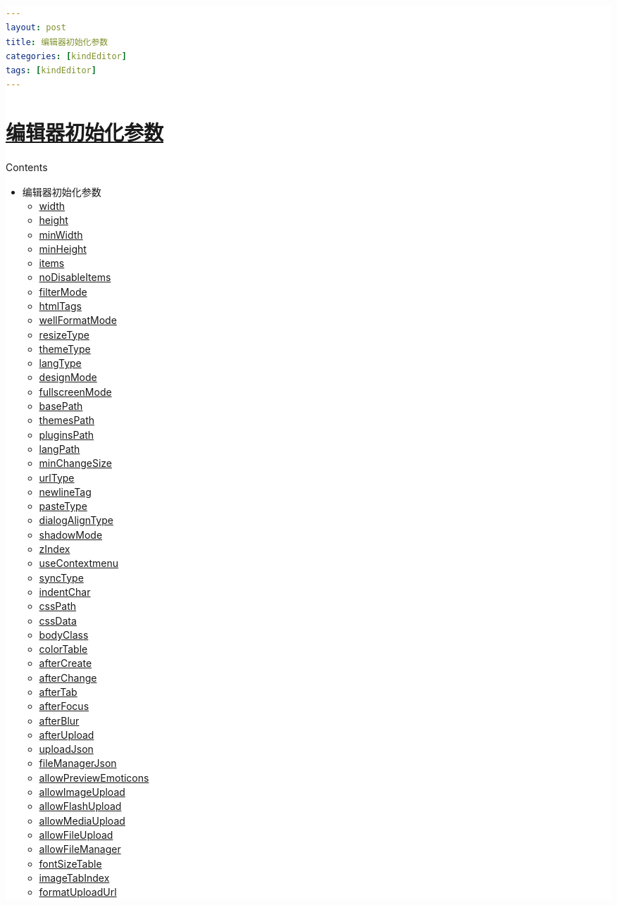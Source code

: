 ```yaml
---
layout: post
title: 编辑器初始化参数
categories: [kindEditor]
tags: [kindEditor]
---
```


# [编辑器初始化参数](http://kindeditor.net/docs/option.html#id60)

Contents

-   编辑器初始化参数
    -   [width](http://kindeditor.net/docs/option.html#width)
    -   [height](http://kindeditor.net/docs/option.html#height)
    -   [minWidth](http://kindeditor.net/docs/option.html#minwidth)
    -   [minHeight](http://kindeditor.net/docs/option.html#minheight)
    -   [items](http://kindeditor.net/docs/option.html#items)
    -   [noDisableItems](http://kindeditor.net/docs/option.html#nodisableitems)
    -   [filterMode](http://kindeditor.net/docs/option.html#filtermode)
    -   [htmlTags](http://kindeditor.net/docs/option.html#htmltags)
    -   [wellFormatMode](http://kindeditor.net/docs/option.html#wellformatmode)
    -   [resizeType](http://kindeditor.net/docs/option.html#resizetype)
    -   [themeType](http://kindeditor.net/docs/option.html#themetype)
    -   [langType](http://kindeditor.net/docs/option.html#langtype)
    -   [designMode](http://kindeditor.net/docs/option.html#designmode)
    -   [fullscreenMode](http://kindeditor.net/docs/option.html#fullscreenmode)
    -   [basePath](http://kindeditor.net/docs/option.html#basepath)
    -   [themesPath](http://kindeditor.net/docs/option.html#themespath)
    -   [pluginsPath](http://kindeditor.net/docs/option.html#pluginspath)
    -   [langPath](http://kindeditor.net/docs/option.html#langpath)
    -   [minChangeSize](http://kindeditor.net/docs/option.html#minchangesize)
    -   [urlType](http://kindeditor.net/docs/option.html#urltype)
    -   [newlineTag](http://kindeditor.net/docs/option.html#newlinetag)
    -   [pasteType](http://kindeditor.net/docs/option.html#pastetype)
    -   [dialogAlignType](http://kindeditor.net/docs/option.html#dialogaligntype)
    -   [shadowMode](http://kindeditor.net/docs/option.html#shadowmode)
    -   [zIndex](http://kindeditor.net/docs/option.html#zindex)
    -   [useContextmenu](http://kindeditor.net/docs/option.html#usecontextmenu)
    -   [syncType](http://kindeditor.net/docs/option.html#synctype)
    -   [indentChar](http://kindeditor.net/docs/option.html#indentchar)
    -   [cssPath](http://kindeditor.net/docs/option.html#csspath)
    -   [cssData](http://kindeditor.net/docs/option.html#cssdata)
    -   [bodyClass](http://kindeditor.net/docs/option.html#bodyclass)
    -   [colorTable](http://kindeditor.net/docs/option.html#colortable)
    -   [afterCreate](http://kindeditor.net/docs/option.html#aftercreate)
    -   [afterChange](http://kindeditor.net/docs/option.html#afterchange)
    -   [afterTab](http://kindeditor.net/docs/option.html#aftertab)
    -   [afterFocus](http://kindeditor.net/docs/option.html#afterfocus)
    -   [afterBlur](http://kindeditor.net/docs/option.html#afterblur)
    -   [afterUpload](http://kindeditor.net/docs/option.html#afterupload)
    -   [uploadJson](http://kindeditor.net/docs/option.html#uploadjson)
    -   [fileManagerJson](http://kindeditor.net/docs/option.html#filemanagerjson)
    -   [allowPreviewEmoticons](http://kindeditor.net/docs/option.html#allowpreviewemoticons)
    -   [allowImageUpload](http://kindeditor.net/docs/option.html#allowimageupload)
    -   [allowFlashUpload](http://kindeditor.net/docs/option.html#allowflashupload)
    -   [allowMediaUpload](http://kindeditor.net/docs/option.html#allowmediaupload)
    -   [allowFileUpload](http://kindeditor.net/docs/option.html#allowfileupload)
    -   [allowFileManager](http://kindeditor.net/docs/option.html#allowfilemanager)
    -   [fontSizeTable](http://kindeditor.net/docs/option.html#fontsizetable)
    -   [imageTabIndex](http://kindeditor.net/docs/option.html#imagetabindex)
    -   [formatUploadUrl](http://kindeditor.net/docs/option.html#formatuploadurl)
